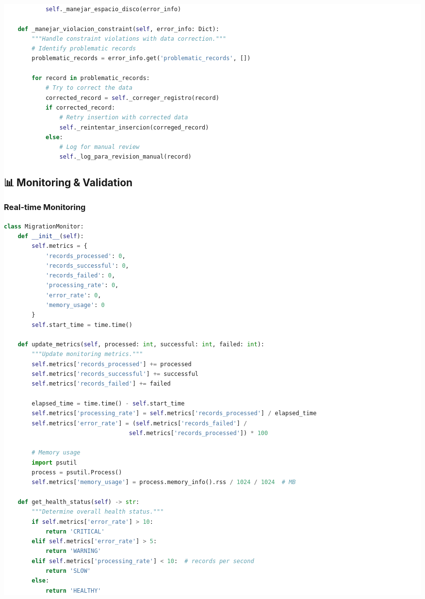 ```python
            self._manejar_espacio_disco(error_info)

    def _manejar_violacion_constraint(self, error_info: Dict):
        """Handle constraint violations with data correction."""
        # Identify problematic records
        problematic_records = error_info.get('problematic_records', [])

        for record in problematic_records:
            # Try to correct the data
            corrected_record = self._correger_registro(record)
            if corrected_record:
                # Retry insertion with corrected data
                self._reintentar_insercion(correged_record)
            else:
                # Log for manual review
                self._log_para_revision_manual(record)
```

## 📊 **Monitoring & Validation**

### **Real-time Monitoring**
```python
class MigrationMonitor:
    def __init__(self):
        self.metrics = {
            'records_processed': 0,
            'records_successful': 0,
            'records_failed': 0,
            'processing_rate': 0,
            'error_rate': 0,
            'memory_usage': 0
        }
        self.start_time = time.time()

    def update_metrics(self, processed: int, successful: int, failed: int):
        """Update monitoring metrics."""
        self.metrics['records_processed'] += processed
        self.metrics['records_successful'] += successful
        self.metrics['records_failed'] += failed

        elapsed_time = time.time() - self.start_time
        self.metrics['processing_rate'] = self.metrics['records_processed'] / elapsed_time
        self.metrics['error_rate'] = (self.metrics['records_failed'] /
                                    self.metrics['records_processed']) * 100

        # Memory usage
        import psutil
        process = psutil.Process()
        self.metrics['memory_usage'] = process.memory_info().rss / 1024 / 1024  # MB

    def get_health_status(self) -> str:
        """Determine overall health status."""
        if self.metrics['error_rate'] > 10:
            return 'CRITICAL'
        elif self.metrics['error_rate'] > 5:
            return 'WARNING'
        elif self.metrics['processing_rate'] < 10:  # records per second
            return 'SLOW'
        else:
            return 'HEALTHY'
```
